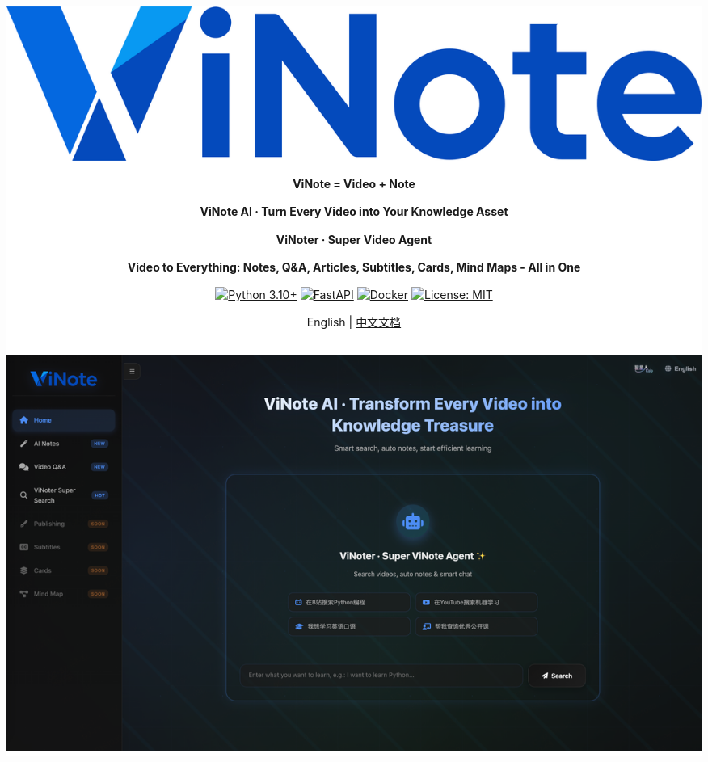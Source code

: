 <div align="center">

![ViNote Logo](static/product-logo.png)

**ViNote = Video + Note**

**ViNote AI · Turn Every Video into Your Knowledge Asset**

**ViNoter · Super Video Agent**

**Video to Everything: Notes, Q&A, Articles, Subtitles, Cards, Mind Maps - All in One**

[![Python 3.10+](https://img.shields.io/badge/python-3.10+-blue.svg)](https://www.python.org/downloads/)
[![FastAPI](https://img.shields.io/badge/FastAPI-0.110+-green.svg)](https://fastapi.tiangolo.com/)
[![Docker](https://img.shields.io/badge/Docker-ready-blue.svg)](https://www.docker.com/)
[![License: MIT](https://img.shields.io/badge/License-MIT-yellow.svg)](https://opensource.org/licenses/MIT)

English | [中文文档](README_ZH.md)

</div>

---

![overview_en.png](overview_en.png)
